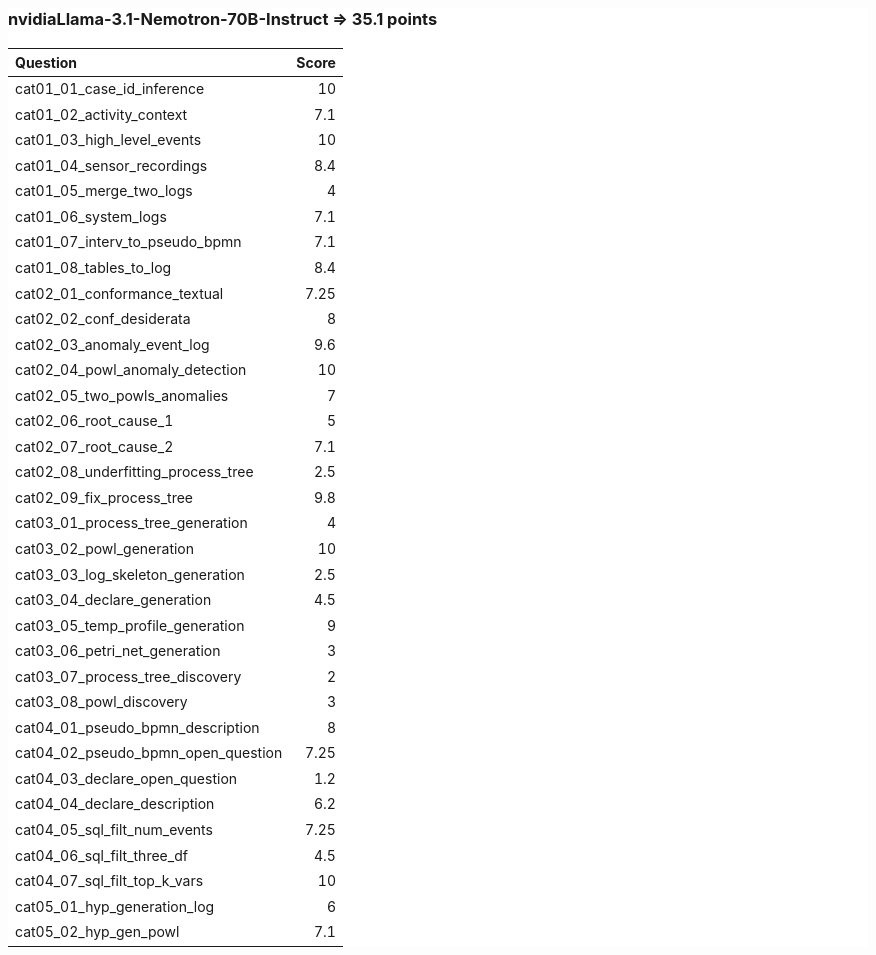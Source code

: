 

### nvidiaLlama-3.1-Nemotron-70B-Instruct   => 35.1 points

| Question                           |   Score |
|:-----------------------------------|--------:|
| cat01_01_case_id_inference         |   10    |
| cat01_02_activity_context          |    7.1  |
| cat01_03_high_level_events         |   10    |
| cat01_04_sensor_recordings         |    8.4  |
| cat01_05_merge_two_logs            |    4    |
| cat01_06_system_logs               |    7.1  |
| cat01_07_interv_to_pseudo_bpmn     |    7.1  |
| cat01_08_tables_to_log             |    8.4  |
| cat02_01_conformance_textual       |    7.25 |
| cat02_02_conf_desiderata           |    8    |
| cat02_03_anomaly_event_log         |    9.6  |
| cat02_04_powl_anomaly_detection    |   10    |
| cat02_05_two_powls_anomalies       |    7    |
| cat02_06_root_cause_1              |    5    |
| cat02_07_root_cause_2              |    7.1  |
| cat02_08_underfitting_process_tree |    2.5  |
| cat02_09_fix_process_tree          |    9.8  |
| cat03_01_process_tree_generation   |    4    |
| cat03_02_powl_generation           |   10    |
| cat03_03_log_skeleton_generation   |    2.5  |
| cat03_04_declare_generation        |    4.5  |
| cat03_05_temp_profile_generation   |    9    |
| cat03_06_petri_net_generation      |    3    |
| cat03_07_process_tree_discovery    |    2    |
| cat03_08_powl_discovery            |    3    |
| cat04_01_pseudo_bpmn_description   |    8    |
| cat04_02_pseudo_bpmn_open_question |    7.25 |
| cat04_03_declare_open_question     |    1.2  |
| cat04_04_declare_description       |    6.2  |
| cat04_05_sql_filt_num_events       |    7.25 |
| cat04_06_sql_filt_three_df         |    4.5  |
| cat04_07_sql_filt_top_k_vars       |   10    |
| cat05_01_hyp_generation_log        |    6    |
| cat05_02_hyp_gen_powl              |    7.1  |